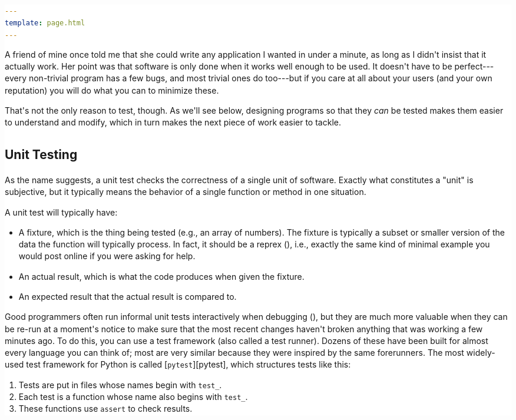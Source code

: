 ```yaml
---
template: page.html
---
```


A friend of mine once told me that she could write any application I wanted in
under a minute, as long as I didn't insist that it actually work. Her point was
that software is only done when it works well enough to be used.  It doesn't
have to be perfect---every non-trivial program has a few bugs, and most trivial
ones do too---but if you care at all about your users (and your own reputation)
you will do what you can to minimize these.

That's not the only reason to test, though. As we'll see below, designing
programs so that they *can* be tested makes them easier to understand and
modify, which in turn makes the next piece of work easier to tackle.

## Unit Testing

As the name suggests, a <span g="unit_test" i="unit test">unit test</span>
checks the correctness of a single unit of software.  Exactly what constitutes a
"unit" is subjective, but it typically means the behavior of a single function
or method in one situation.

A unit test will typically have:

-   A <span g="fixture" i="fixture (in unit test); unit
    test!fixture">fixture</span>, which is the thing being tested (e.g., an
    array of numbers). The fixture is typically a subset or smaller version of
    the data the function will typically process. In fact, it should be a reprex
    (<a section="communicate"/>), i.e., exactly the same kind of minimal example
    you would post online if you were asking for help.

-   An <span g="actual_result" i="actual result (in unit test); unit test!actual
    result">actual result</span>, which is what the code produces when given the
    fixture.

-   An <span g="expected_result" i="expected result (in unit test); unit
    test!expected result">expected result</span> that the actual result is
    compared to.

Good programmers often run informal unit tests interactively when debugging
(<a section="tooling"/>), but they are much more valuable when they can be re-run
at a moment's notice to make sure that the most recent changes haven't broken
anything that was working a few minutes ago.  To do this, you can use a <span
g="test_framework" i="test framework; unit test!test framework">test
framework</span> (also called a <span g="test_runner" i="test runner">test
runner</span>).  Dozens of these have been built for almost every language you
can think of; most are very similar because they were inspired by the same
forerunners. The most widely-used test framework for Python is called
[`pytest`][pytest], which structures tests like this:

1.  Tests are put in files whose names begin with `test_`.
2.  Each test is a function whose name also begins with `test_`.
3.  These functions use `assert` to check results.
